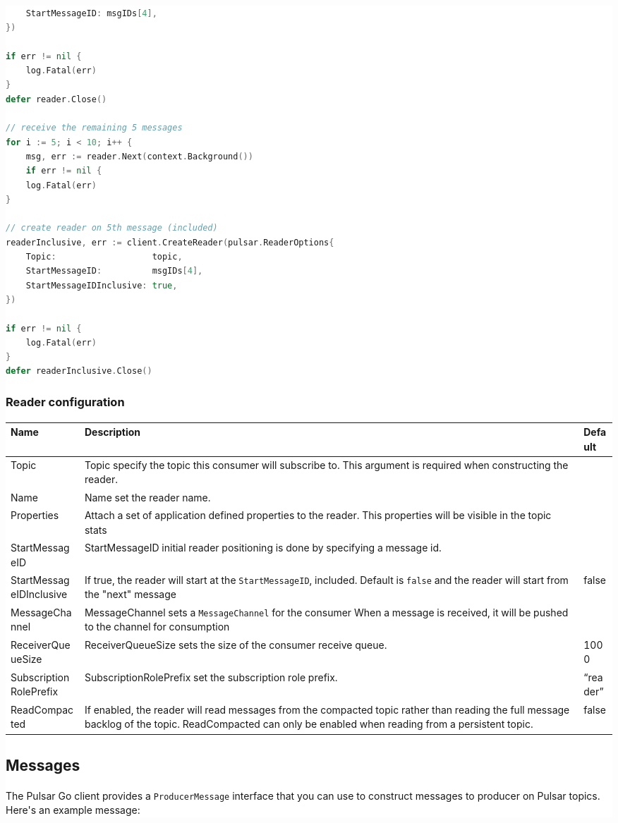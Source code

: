 ```go
	StartMessageID: msgIDs[4],
})

if err != nil {
	log.Fatal(err)
}
defer reader.Close()

// receive the remaining 5 messages
for i := 5; i < 10; i++ {
	msg, err := reader.Next(context.Background())
	if err != nil {
	log.Fatal(err)
}

// create reader on 5th message (included)
readerInclusive, err := client.CreateReader(pulsar.ReaderOptions{
	Topic:                   topic,
	StartMessageID:          msgIDs[4],
	StartMessageIDInclusive: true,
})

if err != nil {
	log.Fatal(err)
}
defer readerInclusive.Close()
```

### Reader configuration

 Name | Description | Default
| :-------- | :---------- |:---------- |
| Topic | Topic specify the topic this consumer will subscribe to. This argument is required when constructing the reader. | |
| Name | Name set the reader name. | | 
| Properties | Attach a set of application defined properties to the reader. This properties will be visible in the topic stats | |
| StartMessageID | StartMessageID initial reader positioning is done by specifying a message id. | |
| StartMessageIDInclusive | If true, the reader will start at the `StartMessageID`, included. Default is `false` and the reader will start from the "next" message | false |
| MessageChannel | MessageChannel sets a `MessageChannel` for the consumer When a message is received, it will be pushed to the channel for consumption| |
| ReceiverQueueSize | ReceiverQueueSize sets the size of the consumer receive queue. | 1000 |
| SubscriptionRolePrefix| SubscriptionRolePrefix set the subscription role prefix. | “reader” | 
| ReadCompacted | If enabled, the reader will read messages from the compacted topic rather than reading the full message backlog of the topic.  ReadCompacted can only be enabled when reading from a persistent topic. | false|

## Messages

The Pulsar Go client provides a `ProducerMessage` interface that you can use to construct messages to producer on Pulsar topics. Here's an example message:
